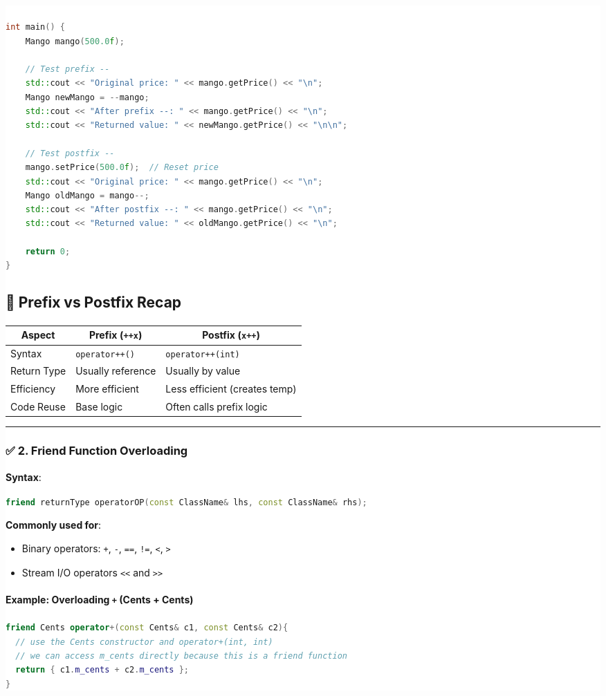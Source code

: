 ```cpp

int main() {
    Mango mango(500.0f);

    // Test prefix --
    std::cout << "Original price: " << mango.getPrice() << "\n";
    Mango newMango = --mango;
    std::cout << "After prefix --: " << mango.getPrice() << "\n";
    std::cout << "Returned value: " << newMango.getPrice() << "\n\n";

    // Test postfix --
    mango.setPrice(500.0f);  // Reset price
    std::cout << "Original price: " << mango.getPrice() << "\n";
    Mango oldMango = mango--;
    std::cout << "After postfix --: " << mango.getPrice() << "\n";
    std::cout << "Returned value: " << oldMango.getPrice() << "\n";

    return 0;
}
```
## 🔸 Prefix vs Postfix Recap

|Aspect|Prefix (`++x`)|Postfix (`x++`)|
|---|---|---|
|Syntax|`operator++()`|`operator++(int)`|
|Return Type|Usually reference|Usually by value|
|Efficiency|More efficient|Less efficient (creates temp)|
|Code Reuse|Base logic|Often calls prefix logic|

---

### ✅ 2. Friend Function Overloading

**Syntax**:

```cpp
friend returnType operatorOP(const ClassName& lhs, const ClassName& rhs);
```

**Commonly used for**:

- Binary operators: `+`, `-`, `==`, `!=`, `<`, `>`
    
- Stream I/O operators `<<` and `>>`
    

#### Example: Overloading `+` (Cents + Cents)

```cpp
friend Cents operator+(const Cents& c1, const Cents& c2){
  // use the Cents constructor and operator+(int, int)
  // we can access m_cents directly because this is a friend function
  return { c1.m_cents + c2.m_cents };
}
```
